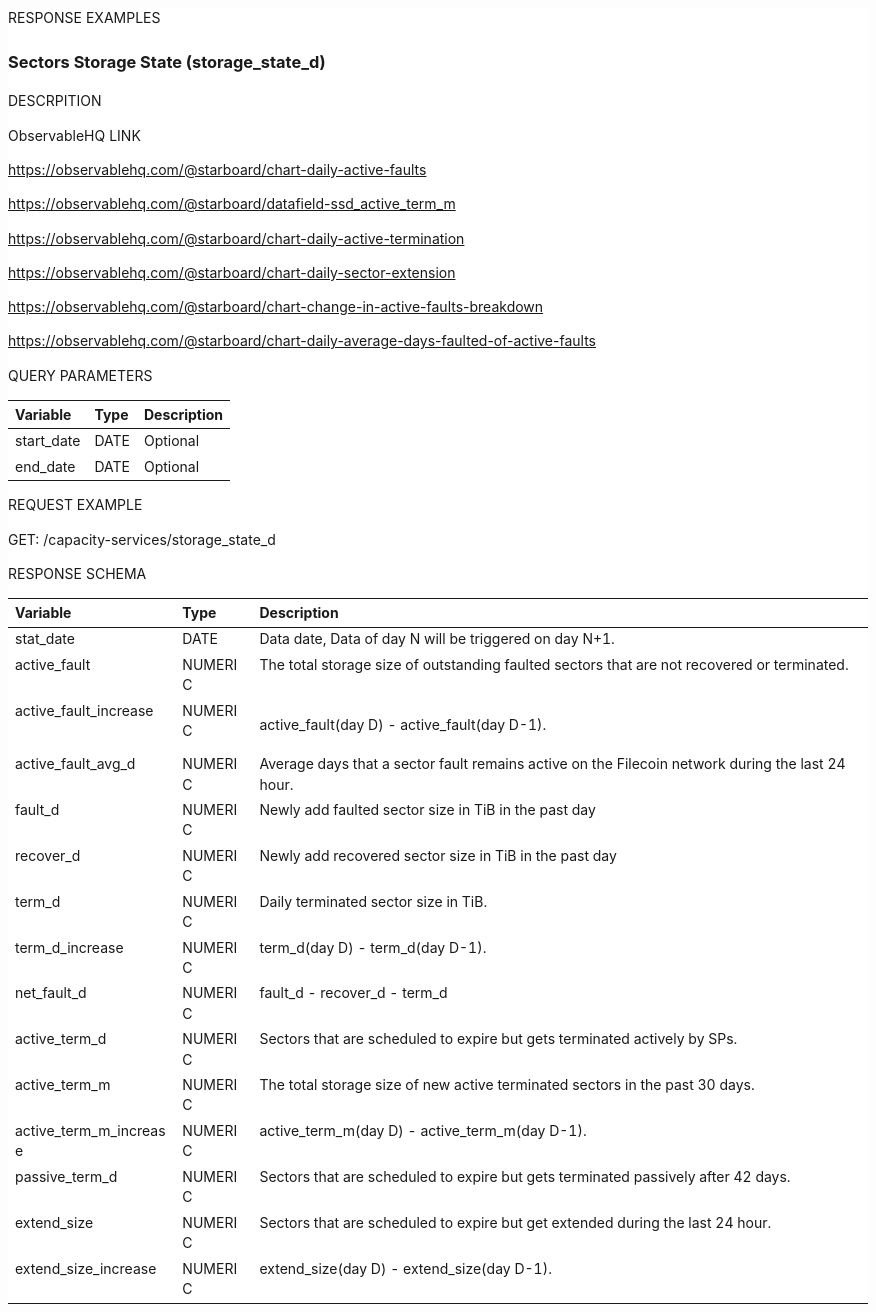RESPONSE EXAMPLES

### Sectors Storage State (storage\_state\_d)
DESCRPITION

ObservableHQ LINK

<https://observablehq.com/@starboard/chart-daily-active-faults>

<https://observablehq.com/@starboard/datafield-ssd_active_term_m>

<https://observablehq.com/@starboard/chart-daily-active-termination>

<https://observablehq.com/@starboard/chart-daily-sector-extension>

<https://observablehq.com/@starboard/chart-change-in-active-faults-breakdown>

<https://observablehq.com/@starboard/chart-daily-average-days-faulted-of-active-faults>

QUERY PARAMETERS

|**Variable**|**Type**|**Description**|
| :- | :- | :- |
|start\_date|DATE|Optional|
|end\_date|DATE|Optional|

REQUEST EXAMPLE

GET: /capacity-services/storage\_state\_d

RESPONSE SCHEMA

|**Variable**|**Type**|**Description**|
| :- | :- | :- |
|stat\_date|DATE|Data date, Data of day N will be triggered on day N+1.|
|active\_fault|NUMERIC|The total storage size of outstanding faulted sectors that are not recovered or terminated.|
|active\_fault\_increase|NUMERIC|<p>active\_fault(day D) - active\_fault(day D-1).</p><p></p>|
|active\_fault\_avg\_d|NUMERIC|Average days that a sector fault remains active on the Filecoin network during the last 24 hour.|
|fault\_d|NUMERIC|Newly add faulted sector size in TiB in the past day|
|recover\_d|NUMERIC|Newly add recovered sector size in TiB in the past day|
|term\_d|NUMERIC|Daily terminated sector size in TiB.|
|term\_d\_increase|NUMERIC|term\_d(day D) - term\_d(day D-1).|
|net\_fault\_d|NUMERIC|fault\_d - recover\_d - term\_d|
|active\_term\_d|NUMERIC|Sectors that are scheduled to expire but gets terminated actively by SPs.|
|active\_term\_m|NUMERIC|The total storage size of new active terminated sectors in the past 30 days.|
|active\_term\_m\_increase|NUMERIC|active\_term\_m(day D) - active\_term\_m(day D-1).|
|passive\_term\_d|NUMERIC|Sectors that are scheduled to expire but gets terminated passively after 42 days.|
|extend\_size|NUMERIC|Sectors that are scheduled to expire but get extended during the last 24 hour.|
|extend\_size\_increase|NUMERIC|extend\_size(day D) - extend\_size(day D-1).|
